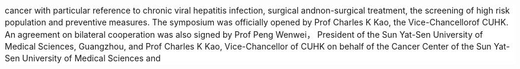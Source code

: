 cancer
with
particular
reference
to
chronic
viral
hepatitis
infection,
surgical
andnon-surgical treatment,
the screening of high
 risk population and
preventive measures.
The
symposium
was
officially
opened
by
Prof
Charles K Kao,
the Vice-Chancellorof
CUHK.
An agreement on
bilateral
cooperation
was also
signed by Prof
Peng
Wenwei，
President
of
the
Sun
Yat-Sen
University
of
Medical
Sciences,
Guangzhou,
and
Prof
Charles
K
Kao,
Vice-Chancellor
of
CUHK
on
behalf
of
the
Cancer
Center
of
the
Sun
Yat-Sen
University
of
Medical
Sciences
and
